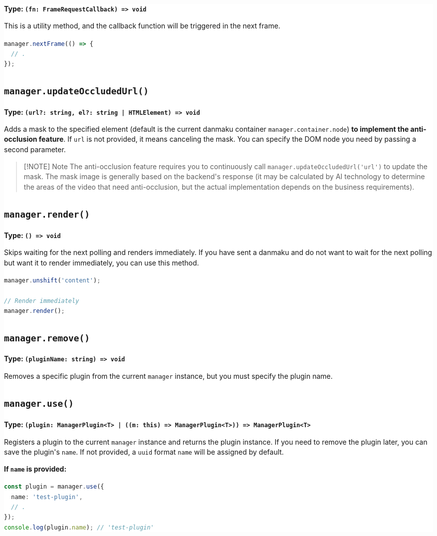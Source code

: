 **Type: `(fn: FrameRequestCallback) => void`**

This is a utility method, and the callback function will be triggered in the next frame.

```ts
manager.nextFrame(() => {
  // .
});
```

## `manager.updateOccludedUrl()`

**Type: `(url?: string, el?: string | HTMLElement) => void`**

Adds a mask to the specified element (default is the current danmaku container `manager.container.node`) **to implement the anti-occlusion feature**. If `url` is not provided, it means canceling the mask. You can specify the DOM node you need by passing a second parameter.

> [!NOTE] Note
> The anti-occlusion feature requires you to continuously call `manager.updateOccludedUrl('url')` to update the mask. The mask image is generally based on the backend's response (it may be calculated by AI technology to determine the areas of the video that need anti-occlusion, but the actual implementation depends on the business requirements).

## `manager.render()`

**Type: `() => void`**

Skips waiting for the next polling and renders immediately. If you have sent a danmaku and do not want to wait for the next polling but want it to render immediately, you can use this method.

```ts
manager.unshift('content');

// Render immediately
manager.render();
```

## `manager.remove()`

**Type: `(pluginName: string) => void`**

Removes a specific plugin from the current `manager` instance, but you must specify the plugin name.

## `manager.use()`

**Type: `(plugin: ManagerPlugin<T> | ((m: this) => ManagerPlugin<T>)) => ManagerPlugin<T>`**

Registers a plugin to the current `manager` instance and returns the plugin instance. If you need to remove the plugin later, you can save the plugin's `name`. If not provided, a `uuid` format `name` will be assigned by default.

**If `name` is provided:**

```ts
const plugin = manager.use({
  name: 'test-plugin',
  // .
});
console.log(plugin.name); // 'test-plugin'
```

